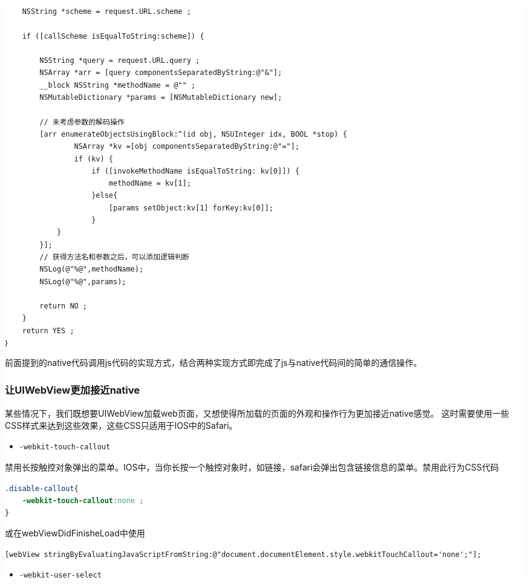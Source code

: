 ```objc
    NSString *scheme = request.URL.scheme ;

    if ([callScheme isEqualToString:scheme]) {

        NSString *query = request.URL.query ;
        NSArray *arr = [query componentsSeparatedByString:@"&"];
        __block NSString *methodName = @"" ;
        NSMutableDictionary *params = [NSMutableDictionary new];

        // 未考虑参数的解码操作
        [arr enumerateObjectsUsingBlock:^(id obj, NSUInteger idx, BOOL *stop) {
                NSArray *kv =[obj componentsSeparatedByString:@"="];
                if (kv) {
                    if ([invokeMethodName isEqualToString: kv[0]]) {
                        methodName = kv[1];
                    }else{
                        [params setObject:kv[1] forKey:kv[0]];
                    }
            }
        }];
        // 获得方法名和参数之后，可以添加逻辑判断
        NSLog(@"%@",methodName);
        NSLog(@"%@",params);

        return NO ;
    }
    return YES ;
｝
```

前面提到的native代码调用js代码的实现方式，结合两种实现方式即完成了js与native代码间的简单的通信操作。

### 让UIWebView更加接近native

某些情况下，我们既想要UIWebView加载web页面，又想使得所加载的页面的外观和操作行为更加接近native感觉。
这时需要使用一些CSS样式来达到这些效果，这些CSS只适用于IOS中的Safari。

- `-webkit-touch-callout`

禁用长按触控对象弹出的菜单。IOS中，当你长按一个触控对象时，如链接，safari会弹出包含链接信息的菜单。禁用此行为CSS代码

```css
.disable-callout{
    -webkit-touch-callout:none ;
}
```

或在webViewDidFinisheLoad中使用

```objc
[webView stringByEvaluatingJavaScriptFromString:@"document.documentElement.style.webkitTouchCallout='none';"];
```

- `-webkit-user-select`
